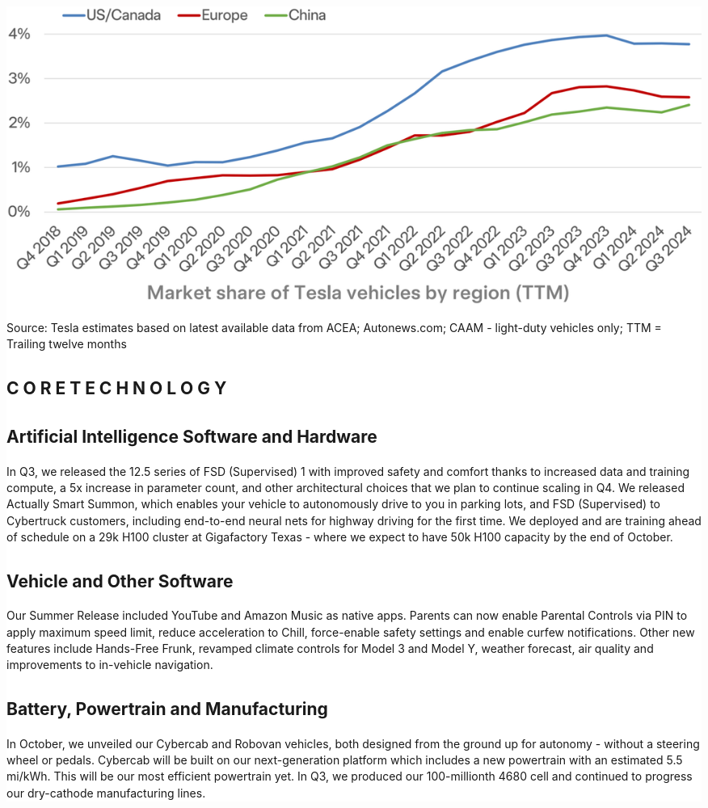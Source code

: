 ![Image](tesla_pdf-with-image-refs_artifacts/image_000000_93c71b244c0442c50a49308188d242ec7f6d3af3f7020cf6409ae1dd6278249b.png)

Source: Tesla estimates based on latest available data from ACEA; Autonews.com; CAAM - light-duty vehicles only; TTM = Trailing twelve months

## C O R E   T E C H N O L O G Y

## Artificial Intelligence Software and Hardware

In Q3, we released the 12.5 series of FSD (Supervised) 1 with improved safety and comfort thanks to increased data and training compute, a 5x increase in parameter count, and other architectural choices that we plan to continue scaling in Q4. We released Actually Smart Summon, which enables your vehicle to autonomously drive to you in parking lots, and FSD (Supervised) to Cybertruck customers, including end-to-end neural nets for highway driving for the first time. We deployed and are training ahead of schedule on a 29k H100 cluster at Gigafactory Texas - where we expect to have 50k H100 capacity by the end of October.

## Vehicle and Other Software

Our Summer Release included YouTube and Amazon Music as native apps. Parents can now enable Parental Controls via PIN to apply maximum speed limit, reduce acceleration to Chill, force-enable safety settings and enable curfew notifications. Other new features include Hands-Free Frunk, revamped climate controls for Model 3 and Model Y, weather forecast, air quality and improvements to in-vehicle navigation.

## Battery, Powertrain and Manufacturing

In October, we unveiled our Cybercab and Robovan vehicles, both designed from the ground up for autonomy - without a steering wheel or pedals. Cybercab will be built on our next-generation platform which includes a new powertrain with an estimated 5.5 mi/kWh. This will be our most efficient powertrain yet. In Q3, we produced our 100-millionth 4680 cell and continued to progress our dry-cathode manufacturing lines.
